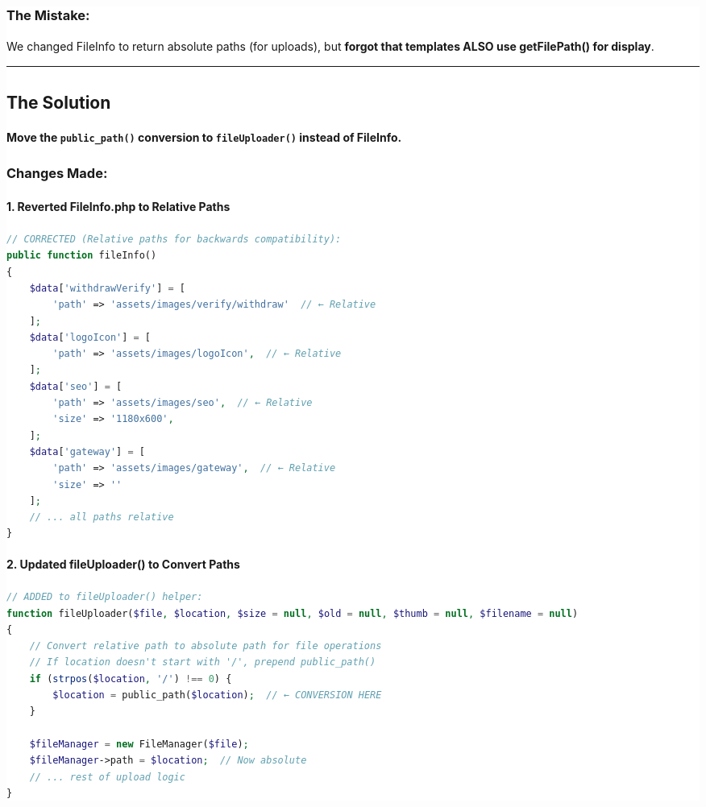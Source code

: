 ### The Mistake:

We changed FileInfo to return absolute paths (for uploads), but **forgot that templates ALSO use getFilePath() for display**.

---

## The Solution

**Move the `public_path()` conversion to `fileUploader()` instead of FileInfo.**

### Changes Made:

#### 1. Reverted FileInfo.php to Relative Paths

```php
// CORRECTED (Relative paths for backwards compatibility):
public function fileInfo()
{
    $data['withdrawVerify'] = [
        'path' => 'assets/images/verify/withdraw'  // ← Relative
    ];
    $data['logoIcon'] = [
        'path' => 'assets/images/logoIcon',  // ← Relative
    ];
    $data['seo'] = [
        'path' => 'assets/images/seo',  // ← Relative
        'size' => '1180x600',
    ];
    $data['gateway'] = [
        'path' => 'assets/images/gateway',  // ← Relative
        'size' => ''
    ];
    // ... all paths relative
}
```

#### 2. Updated fileUploader() to Convert Paths

```php
// ADDED to fileUploader() helper:
function fileUploader($file, $location, $size = null, $old = null, $thumb = null, $filename = null)
{
    // Convert relative path to absolute path for file operations
    // If location doesn't start with '/', prepend public_path()
    if (strpos($location, '/') !== 0) {
        $location = public_path($location);  // ← CONVERSION HERE
    }
    
    $fileManager = new FileManager($file);
    $fileManager->path = $location;  // Now absolute
    // ... rest of upload logic
}
```
